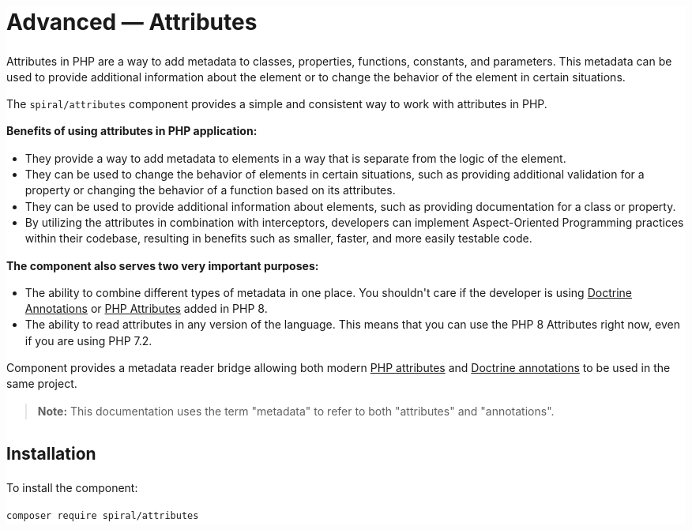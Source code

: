 # Advanced — Attributes

Attributes in PHP are a way to add metadata to classes, properties, functions, constants, and parameters. This metadata
can be used to provide additional information about the element or to change the behavior of the element in certain
situations.

The `spiral/attributes` component provides a simple and consistent way to work with attributes in PHP.

**Benefits of using attributes in PHP application:**

- They provide a way to add metadata to elements in a way that is separate from the logic of the element.
- They can be used to change the behavior of elements in certain situations, such as providing additional validation for
  a property or changing the behavior of a function based on its attributes.
- They can be used to provide additional information about elements, such as providing documentation for a class or
  property.
- By utilizing the attributes in combination with interceptors, developers can implement Aspect-Oriented Programming
  practices within their codebase, resulting in benefits such as smaller, faster, and more easily testable code.

**The component also serves two very important purposes:**

- The ability to combine different types of metadata in one place. You shouldn't care if the developer is
  using [Doctrine Annotations](https://www.doctrine-project.org/projects/doctrine-annotations/en/1.10/index.html)
  or [PHP Attributes](https://wiki.php.net/rfc/attributes_v2) added in PHP 8.
- The ability to read attributes in any version of the language. This means that you can use the PHP 8 Attributes right
  now, even if you are using PHP 7.2.

Component provides a metadata reader bridge allowing both modern
[PHP attributes](https://wiki.php.net/rfc/attributes_v2) and
[Doctrine annotations](https://www.doctrine-project.org/projects/doctrine-annotations/en/1.10/index.html) to be used in
the same project.

> **Note:**
> This documentation uses the term "metadata" to refer to both "attributes" and "annotations".

## Installation

To install the component:

```terminal 
composer require spiral/attributes
```
